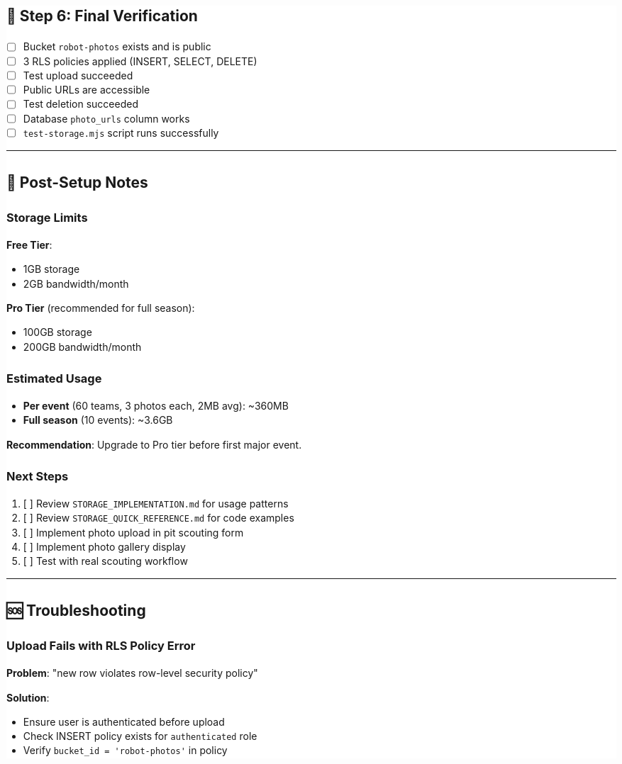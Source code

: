 
## 🎉 Step 6: Final Verification

- [ ] Bucket `robot-photos` exists and is public
- [ ] 3 RLS policies applied (INSERT, SELECT, DELETE)
- [ ] Test upload succeeded
- [ ] Public URLs are accessible
- [ ] Test deletion succeeded
- [ ] Database `photo_urls` column works
- [ ] `test-storage.mjs` script runs successfully

---

## 📝 Post-Setup Notes

### Storage Limits

**Free Tier**:
- 1GB storage
- 2GB bandwidth/month

**Pro Tier** (recommended for full season):
- 100GB storage
- 200GB bandwidth/month

### Estimated Usage
- **Per event** (60 teams, 3 photos each, 2MB avg): ~360MB
- **Full season** (10 events): ~3.6GB

**Recommendation**: Upgrade to Pro tier before first major event.

### Next Steps

1. [ ] Review `STORAGE_IMPLEMENTATION.md` for usage patterns
2. [ ] Review `STORAGE_QUICK_REFERENCE.md` for code examples
3. [ ] Implement photo upload in pit scouting form
4. [ ] Implement photo gallery display
5. [ ] Test with real scouting workflow

---

## 🆘 Troubleshooting

### Upload Fails with RLS Policy Error

**Problem**: "new row violates row-level security policy"

**Solution**:
- Ensure user is authenticated before upload
- Check INSERT policy exists for `authenticated` role
- Verify `bucket_id = 'robot-photos'` in policy
